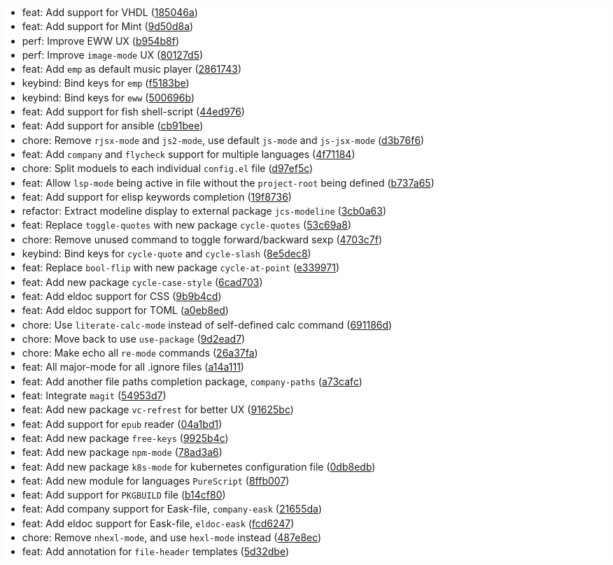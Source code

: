 * feat: Add support for VHDL ([185046a][])
* feat: Add support for Mint ([9d50d8a][])
* perf: Improve EWW UX ([b954b8f][])
* perf: Improve `image-mode` UX ([80127d5][])
* feat: Add `emp` as default music player ([2861743][])
* keybind: Bind keys for `emp` ([f5183be][])
* keybind: Bind keys for `eww` ([500696b][])
* feat: Add support for fish shell-script ([44ed976][])
* feat: Add support for ansible ([cb91bee][])
* chore: Remove `rjsx-mode` and `js2-mode`, use default `js-mode` and `js-jsx-mode` ([d3b76f6][])
* feat: Add `company` and `flycheck` support for multiple languages ([4f71184][])
* chore: Split moduels to each individual `config.el` file ([d97ef5c][])
* feat: Allow `lsp-mode` being active in file without the `project-root` being defined ([b737a65][])
* feat: Add support for elisp keywords completion ([19f8736][])
* refactor: Extract modeline display to external package `jcs-modeline` ([3cb0a63][])
* feat: Replace `toggle-quotes` with new package `cycle-quotes` ([53c69a8][])
* chore: Remove unused command to toggle forward/backward sexp ([4703c7f][])
* keybind: Bind keys for `cycle-quote` and `cycle-slash` ([8e5dec8][])
* feat: Replace `bool-flip` with new package `cycle-at-point` ([e339971][])
* feat: Add new package `cycle-case-style` ([6cad703][])
* feat: Add eldoc support for CSS ([9b9b4cd][])
* feat: Add eldoc support for TOML ([a0eb8ed][])
* chore: Use `literate-calc-mode` instead of self-defined calc command ([691186d][])
* chore: Move back to use `use-package` ([9d2ead7][])
* chore: Make echo all `re-mode` commands ([26a37fa][])
* feat: All major-mode for all .ignore files ([a14a111][])
* feat: Add another file paths completion package, `company-paths` ([a73cafc][])
* feat: Integrate `magit` ([54953d7][])
* feat: Add new package `vc-refrest` for better UX ([91625bc][])
* feat: Add support for `epub` reader ([04a1bd1][])
* feat: Add new package `free-keys` ([9925b4c][])
* feat: Add new package `npm-mode` ([78ad3a6][])
* feat: Add new package `k8s-mode` for kubernetes configuration file ([0db8edb][])
* feat: Add new module for languages `PureScript` ([8ffb007][])
* feat: Add support for `PKGBUILD` file ([b14cf80][])
* feat: Add company support for Eask-file, `company-eask` ([21655da][])
* feat: Add eldoc support for Eask-file, `eldoc-eask` ([fcd6247][])
* chore: Remove `nhexl-mode`, and use `hexl-mode` instead ([487e8ec][])
* feat: Add annotation for `file-header` templates ([5d32dbe][])

[1cc6b70]: ../../commit/1cc6b70e9ab4ae3fc893482c1d38986da6b32e87
[27e6148]: ../../commit/27e614884c1cb84d8f832280d253d387cdde99b4
[ddaaf11]: ../../commit/ddaaf11b98c88c709fecd5db8b8214a63e1bb00f
[7a3c3ad]: ../../commit/7a3c3ad99bea5088da2c7d681552f55914b37934
[75416a7]: ../../commit/75416a77c6bb0eef90b71a2ee09ab42202bc7bb5
[695f5f4]: ../../commit/695f5f46e611de1529c6bbd57cd251386616d2f7
[8ea21aa]: ../../commit/8ea21aa67e98efd9a8eb846e6b908fb500afab52
[5283fd9]: ../../commit/5283fd976574ecd322e77556bcd0b6790eed7403
[5c240a6]: ../../commit/5c240a626fe60685f2768eb17a6dbfcc61452134
[6c472aa]: ../../commit/6c472aa4c92069551a0707760e3d41c12dcd7411
[b50bbb2]: ../../commit/b50bbb26cfddab3e16d849f65e33894ec5a70177
[5903e43]: ../../commit/5903e431921a10f023247ba59ee78eaaa59fc961
[d3957be]: ../../commit/d3957bec1ffd3668a5f8861644f6ec2953cd3781
[09d7840]: ../../commit/09d78404f7e8f0bec64d4df78ae9f90e7c6069d9
[bf36721]: ../../commit/bf36721805a48b6319bd5eb1b9064129af293560
[5644b51]: ../../commit/5644b5128cb1f132b9b552cc745377be8528b435
[afd3fa0]: ../../commit/afd3fa07135fd9154b551fffb20822316cf4e3d7
[758c464]: ../../commit/758c464dfe76bad0053ce82f4064f382a1ae4ac3
[74feaa9]: ../../commit/74feaa938d4be1667bab1c1f68308f8c6a250208
[e5e2006]: ../../commit/e5e200684f25325c70906a53a84f526328bc6fbf
[ca4d8e4]: ../../commit/ca4d8e49ba80f78bd34ff610a442c8a8bf7bc097
[b94542c]: ../../commit/b94542cb51736f26a3842753bbc268116fa4ba06
[ae9ef5a]: ../../commit/ae9ef5a0d93bf8f924c8572d00f026dace2079a3
[ee85ba4]: ../../commit/ee85ba4b01401707461ec695038f2ee4cc175f74
[83ecd6c]: ../../commit/83ecd6c2b256d2fa0dd3b6fa64236ad5aab2843f
[ec8a559]: ../../commit/ec8a5592e8f4e6ba707d36218461e2f0a9329822
[eecf032]: ../../commit/eecf0323d3af8fdcc2b3c2c8e8e62dd78774a3b7
[3ce9d3f]: ../../commit/3ce9d3ff4ae965a31f1855bf6f9b11c31e2576be
[f49dfeb]: ../../commit/f49dfeb07c1e0d3d879cb3acdfb4a5ab892326f2
[9836e3d]: ../../commit/9836e3d76afeadcb75c0d7378d38b209dda50e82
[984fc83]: ../../commit/984fc836ecb832e047409a1efa03c806205a7c9e
[0dad622]: ../../commit/0dad6227b3372d530f55032726693ab41541e8a7
[673a263]: ../../commit/673a2635efccd1e5258a157e738f8ebdb35f567a
[98a7455]: ../../commit/98a74550b9edfcbe30d403418263b6594582652c
[391bb1e]: ../../commit/391bb1e4b1416c1c7f54a19f07c6b83ccd3e4524
[0504aa5]: ../../commit/0504aa597efd52e9efbefe3e2338349cc5d458fc
[0085929]: ../../commit/008592968fea55e925c0bbe8e5412b93a4dde7c3
[a2af4f7]: ../../commit/a2af4f74eea9e6b7861db8babb1de2a4909247a2
[a04369b]: ../../commit/a04369b5ebfa1db7a47bcf156f80614959685190
[56ad79f]: ../../commit/56ad79fdf537fc1d7380ff4adc71dea5051e00ac
[e13899b]: ../../commit/e13899b04affe5157a0cacff52b24c1925c293f4
[e9b7c04]: ../../commit/e9b7c045a2cbd2dfdfc4f519e24a973a0807410b
[83d90d5]: ../../commit/83d90d53e5324e22e5fbf3c174487ddd22fd7117
[b7d018b]: ../../commit/b7d018be296f55ca5cd8859b53c68efe326a2399
[744eb52]: ../../commit/744eb525d3c90055528f650e3991614eb172684a
[f78fd0b]: ../../commit/f78fd0b8b96b8fb113f6156d346689622967fa15
[bfef0c1]: ../../commit/bfef0c196ac7fdc307552b6d5f663279d540cba4
[9051c25]: ../../commit/9051c25ce5c07542ea0a52bfb4192d74ac8d1453
[92c9db4]: ../../commit/92c9db4dbbe49072874fd18d2c27b44a5384bfd4
[a4a605f]: ../../commit/a4a605f44e18ae2161a8e87598e636bf9f1f51a9
[9f624c1]: ../../commit/9f624c1bbb7259da65fd9b468812358d53ee36ca
[a9f01c9]: ../../commit/a9f01c9ce319e27e04e1a8fac3b56ed14f3d65ab
[d241fc7]: ../../commit/d241fc77d5c13b3e01e1d0dfd78147b3a7c9a59d
[2911e87]: ../../commit/2911e870dce6238ab6d960a287cd25c64576bb33

[c407b98]: ../../commit/c407b9859489c5b31697c9f61871b9e8254baaf7
[0af7dfc]: ../../commit/0af7dfcc565b3813ac8776c6f75bf15fc5c74ea5
[62039e7]: ../../commit/62039e725e816ad381b6a8d126bb28be22d65101
[b663d26]: ../../commit/b663d26669d35c69d0c99dc3a8353946fd2cb7cf
[0c995aa]: ../../commit/0c995aa207eb820d7b0d0778aa23da2c96b12e5f
[c8382d9]: ../../commit/c8382d9103f98bc4d1015c48bddca0b004018a92
[fdb485a]: ../../commit/fdb485a4adb0d29284ca93de9647e47b1bf7f94b
[2738bdc]: ../../commit/2738bdc83f2b2d00411e9f5bb489087d1ae27c42
[b981c72]: ../../commit/b981c72a0942ca13a4f9fc0da7edcfd4653482fd
[cb2afb0]: ../../commit/cb2afb004e92d88b54db1506da54d2f43bc9a87f
[8f96865]: ../../commit/8f9686563559f7b209c289fe24e5d2a6ea9f7c15
[1e4ca28]: ../../commit/1e4ca284a4e28d9f333fb3b6337dfdcbb1008a60
[4a002df]: ../../commit/4a002dfb13987d967123e1a9c5ba8ed9c80d2fce
[a502ee4]: ../../commit/a502ee445dcfa9d83eff262f9381897044e9c9fd
[ebf0537]: ../../commit/ebf0537358f3de9f8204f4421b4fef96e487c6d5
[e47a8d0]: ../../commit/e47a8d0e873001d769eb39c3e85de9fb0a591897
[fdcddb5]: ../../commit/fdcddb59e7558346d3dfe80639e8d91f4d7f5890
[7d249ad]: ../../commit/7d249ad694a58239d3247b673f8e15a92adc4a18
[e0ec5c2]: ../../commit/e0ec5c24c7902f862d4793ffdf8fece6bb14076b
[98d0f49]: ../../commit/98d0f498ccb2d16326f8814c7d4d36a4e2279d51
[2d40485]: ../../commit/2d4048562fc019da0acc6bbc55242d1767cfc90d
[5c9b423]: ../../commit/5c9b423ba95419dcb8e81477570778739c1ec851
[4453b90]: ../../commit/4453b907e5702989ca711c90b3244e04b8f873c6
[5ab68e5]: ../../commit/5ab68e5a9deb1671a55c36ca81ea866217f2cfd2
[a69d5c1]: ../../commit/a69d5c11fb3707c92c47bbe29470e7a3eae8bce3
[4da8f3d]: ../../commit/4da8f3dbcb3ade1598643e2de1ffae5c42b00a4f
[e049b01]: ../../commit/e049b015df8a52d10271e3a41aeeca631296a7d5
[77c5067]: ../../commit/77c506758eaca4621cf1a92e9107e5d279721827
[e153bd8]: ../../commit/e153bd8fd60ec3f6ed11cd8494e94feb7d1cb7c3
[8535af3]: ../../commit/8535af30d96e173df46515f03e91d50e472dca5e
[59fa6ba]: ../../commit/59fa6ba7d8f30be3f16fe849f41fd3c21a44a852
[70ee1d0]: ../../commit/70ee1d002ff97cb765b3043e7451f2aeb831e51c
[74a2cb8]: ../../commit/74a2cb84a0fd322d6b4cb73c7a1c0c68cb135f42
[3ff057f]: ../../commit/3ff057fc9cfa0c931129e6f5496a2eae4211a34e
[f2ecb5d]: ../../commit/f2ecb5dcb94d8abd373d8a3e3c39049029a65a62
[71a175c]: ../../commit/71a175c4adcfd913131030fb1deb5d2e5f9cc4f0
[31deaa9]: ../../commit/31deaa9a9850ae904b9325af2b39dc5a57d0d82b
[727bc53]: ../../commit/727bc53d323580215b7ad3a5cb8b5b84c1b14e3f
[a3b065d]: ../../commit/a3b065dba11f27566fce2e24492157138d775646
[e586d9e]: ../../commit/e586d9e52d06a054faa1829ba0cf69c128481c34
[9856bbf]: ../../commit/9856bbf5530177613e46127b67054d3925f99a91
[12f7d29]: ../../commit/12f7d294e66df3eddc6bbec721ef4196144dcf8f
[cdb7187]: ../../commit/cdb7187af574c6aec3ff09010d59fe2a8814f43b
[3232499]: ../../commit/32324992b47b2126241a9ab84410ba7cfdac3752
[1956896]: ../../commit/1956896dd3f85e1fafb980c8aff5dbf01b1a2507
[548ce7e]: ../../commit/548ce7ef47490fa8d0b82b838cc4f8a1e739494b
[def9065]: ../../commit/def906559bf90920ff7f2f2df4b8f36dd523230a
[675b982]: ../../commit/675b982533c978624ff5e745d1621edcb7a0d994
[d861622]: ../../commit/d8616223fb07503dffb3ec4ca75361b203ab5b76
[7b4eb11]: ../../commit/7b4eb11cf30fae0309445fa86ac8749a1f276ed8
[2d56f44]: ../../commit/2d56f447ac48f89654fbd93872a32b83f8e40b3c
[5380220]: ../../commit/53802208c3251cf0f7bd2a0043f34c133a21ee1a
[695358c]: ../../commit/695358cbb6475c54aba711615d6f7db61fc9c3fc
[73dc3b0]: ../../commit/73dc3b0adea778ba5c933cb0c203ec3e82bd6979
[e301333]: ../../commit/e301333ef7585189614bb1fed163caab2e4a0973
[443b2e1]: ../../commit/443b2e1312368201a8a15d64355e7c9aaf5b8958
[71d0c3d]: ../../commit/71d0c3dfa0636fc55cc1c023e6383d5946b19e3c
[0ea36fe]: ../../commit/0ea36feb652c0ebe59ab5b80d5739cb23cb4b52b
[51032ef]: ../../commit/51032ef78f5b9827ee76c5c48832974c9bd9cf73
[41c159b]: ../../commit/41c159ba7d5630fb8e7e235fc8968001f04cbb15
[71c9bc6]: ../../commit/71c9bc604b57cb2379606a0b6bc12c42bb79ded7
[8681fb6]: ../../commit/8681fb6800d4b4090c7a84dfd9d927035e2bb66a
[1b24a4d]: ../../commit/1b24a4ddd58943fb37010b7700dac32c8d54bea1
[3ae70b9]: ../../commit/3ae70b96937dedae3b1fe8fc9edf52ad340795d6
[2040d77]: ../../commit/2040d77e956cc3c1fb55ec0dae7dfe6c36c2381b
[362a964]: ../../commit/362a96418032da4244c05c810031ed74bc7b25c4
[d81fce7]: ../../commit/d81fce7fb699f1866839c0bd409475ab758721d4
[8456bd0]: ../../commit/8456bd051b096af816cd9c0840b6980c21d94c5e
[fa0afd2]: ../../commit/fa0afd2d79b8b464f4f2413fcd93978ef168402f
[d5723c3]: ../../commit/d5723c34ac53c7983cdfb686884478bcacc4d4a6
[a7e563e]: ../../commit/a7e563ea23121dd6ba340eb8fd8b9daed394f019
[b84287b]: ../../commit/b84287bde0315c021f73009fcd67e2a0d348d64f
[a81fcc6]: ../../commit/a81fcc65af7357eeb4babb58b97b567c5a453b01
[fd8dfb5]: ../../commit/fd8dfb5108882e5fc5a1ad74b129e35c3e1ae762
[3b16789]: ../../commit/3b16789978d380b6be75f465fa2a3d3dbd9610b1
[30c8b00]: ../../commit/30c8b00169eefb866df062095c1bf33b6d0729ec
[98d4e14]: ../../commit/98d4e1494364ca49bf3cd370a659957674eda100
[40ee14e]: ../../commit/40ee14e541453e684d1f836dcc2fa47abda9ece9
[1dc616a]: ../../commit/1dc616adae9bdcbf1810058b3d078f831be5cd34
[df2337b]: ../../commit/df2337bfb3ef64a3c2e9cbd5422df7eb66b9e698
[6fe51f4]: ../../commit/6fe51f46592cd3e6ceee1ae274b086b046dc93b0
[5cc7ba8]: ../../commit/5cc7ba8abad0864f9d435519bb35bf45b32d2dcb
[031289b]: ../../commit/031289bf682aa956cd322e1e1078408f0d79e8ce
[84a7695]: ../../commit/84a7695b668debed6fb59bbd5313ff9be897d6b7
[7fbb631]: ../../commit/7fbb631c54b82aa43a80c4ad7733143c89773ff1
[02f5172]: ../../commit/02f5172c7d061732bb0f154ded5898c1baaf16b9
[0cc2bb8]: ../../commit/0cc2bb8d938f6a549cc3ae9a15ba4776010c6fa8
[65409fc]: ../../commit/65409fc4c68254b18ce209e64fcf74b016e2413e
[f2f314f]: ../../commit/f2f314f1eb670b7508c661cf68e0033292fe256c
[9901371]: ../../commit/99013713d649e59f07fae5a2bf9e7fe5f96f0800
[185046a]: ../../commit/185046a34e06bc8c4a6abf57c4f6d843a66da722
[9d50d8a]: ../../commit/9d50d8a05767f32c373f13240f3eaeb9440f6582
[b954b8f]: ../../commit/b954b8f5f1782a500eb4a7fda688a8fab0aebd27
[80127d5]: ../../commit/80127d5060bbf6ae871d87502dfff27a73c123fe
[2861743]: ../../commit/2861743073ecd2e6d7608dac8021fc400104c4bb
[f5183be]: ../../commit/f5183bee81fea5b0e832ed39282ad76ee9ed70e8
[500696b]: ../../commit/500696b4403a50f83951532f0e31ab4b1cd5a2bb
[44ed976]: ../../commit/44ed9764a7f2dc3e3632c6b0136390a97bce74e4
[cb91bee]: ../../commit/cb91beeff65b63539a2893f67aaa888d9d53dc7b
[d3b76f6]: ../../commit/d3b76f615c5030a54ec3d74517a43c734700be50
[4f71184]: ../../commit/4f71184b0eab6b65bc7f57d615494f9d88afb020
[d97ef5c]: ../../commit/d97ef5c27090d65e3ba555c41443f5d877764493
[b737a65]: ../../commit/b737a6515e51b23dfb42c11ab2e49a54f48b9ca4
[19f8736]: ../../commit/19f87363c77d15602f09dd358ce9237fe47ccca1
[3cb0a63]: ../../commit/3cb0a6304d4b95fca9a35b4efbf6434eae4494ed
[53c69a8]: ../../commit/53c69a8532142b4ede97df717e07c29fff9e66a5
[4703c7f]: ../../commit/4703c7fc81152f8818f5c4cba907d64980ae4c0c
[8e5dec8]: ../../commit/8e5dec85c47c4c9ff35e48df6bcbf317b687cc93
[e339971]: ../../commit/e3399712e28730fa8b474032e6e17664f153ac68
[6cad703]: ../../commit/6cad7031a6b0ef58bbf74e74e020b272d53e4b19
[9b9b4cd]: ../../commit/9b9b4cd493ef35d31a78300c94cae9ad9e778c84
[a0eb8ed]: ../../commit/a0eb8ed975a9a7367ff94789d48f80ebb207dbf3
[691186d]: ../../commit/691186d362f79838291779bac6bf50e76eebc015
[9d2ead7]: ../../commit/9d2ead748c345b8edcf17fb9ee0e58b1b7464f09
[26a37fa]: ../../commit/26a37fa3b4b6e8f9125a4c8c133e8df03681a496
[a14a111]: ../../commit/a14a111e8c59c08718f620a455a1c14e26f8779e
[a73cafc]: ../../commit/a73cafcaf2f36192de06eeb3096a856f05e01113
[54953d7]: ../../commit/54953d780fc9962d5d373cabb9a3c3a2f2c7629e
[91625bc]: ../../commit/91625bc0ff66f773c8c040b3d56b2e64de8ba497
[04a1bd1]: ../../commit/04a1bd1eba474f6949e96f2ec23befc96847de56
[9925b4c]: ../../commit/9925b4ce6dd513843b07b1edae07565366bc8857
[78ad3a6]: ../../commit/78ad3a6cae3cc273c7c10695b1b5a5e5941ec686
[0db8edb]: ../../commit/0db8edb596c264a9256ebf20ea74dd9b9e422a04
[8ffb007]: ../../commit/8ffb007bda2281a53b29782b898c2339033846ab
[b14cf80]: ../../commit/b14cf80ecac042047e89dbb870ff79e75769bb8c
[21655da]: ../../commit/21655da7edbad6f85aed6cce67994948d831bfe0
[fcd6247]: ../../commit/fcd62477d4caa5d8c442568e37fd37d3309f0655
[487e8ec]: ../../commit/487e8ec100b915d82205216013c59dd4669e8902
[5d32dbe]: ../../commit/5d32dbe973a74cb918a32cd7489773eab247561c
[c471339]: ../../commit/c4713396e8937da498083bd3730f28bc114e3b47
[322b5bb]: ../../commit/322b5bb5123a60c5dbdcb11458d2c7eca92fe9a0
[26c0bf7]: ../../commit/26c0bf7c657a29368486aac112439a8507927b21
[c4f224f]: ../../commit/c4f224fe926400089d8896f3a89fe545e12e66a2
[ebb3556]: ../../commit/ebb3556e9cb79f66f191e39dee8738d2cd1d33bc
[3929062]: ../../commit/39290625a468462d2ebaccc6a7d8cf4f13851311
[b7ed059]: ../../commit/b7ed05973c8b8b02a729734d1303ed1291dccba4
[0e1d62a]: ../../commit/0e1d62adddfb8babf9ab1478af58e1519d1f7a28
[cec8940]: ../../commit/cec8940857a8bb434ecf0a37188cd6840602b70c
[74e5a42]: ../../commit/74e5a42eebaf812f266a4a508d059bed33c7986f
[ac7f079]: ../../commit/ac7f0791c1f1e3de16a14831d07280957b77e244
[b6909cc]: ../../commit/b6909ccb5f9f4fa6af211ac1e9bb0fd50afc7255
[aa0f6d8]: ../../commit/aa0f6d8bbfe882e2ba4f783e6eca431b392c04cc
[5a0957f]: ../../commit/5a0957f214aa786b2ea82e41a2aff3052c63eda3
[8788c30]: ../../commit/8788c3015561faf13c46e12a9e5febc5b1a983c2
[7fa6129]: ../../commit/7fa61292bd1553cee46884a98f4959933b55bb12
[cef9be2]: ../../commit/cef9be24f401405fe58aed4496e6cac52099487b
[7fa6129]: ../../commit/7fa61292bd1553cee46884a98f4959933b55bb12
[56dca1a]: ../../commit/56dca1ac48ef4e613c777b82bac1247513e6c024
[84ffcde]: ../../commit/84ffcde033cab6073b3b2624b1c6f40260322a64
[8fcc72f]: ../../commit/8fcc72f1ec5fb723b3262070ad87095d42fea852
[6a92be2]: ../../commit/6a92be2c8800b478bfb120a4489a7b1930235db0
[cd94bba]: ../../commit/cd94bbabe3bb5e3878384afea030cb203e0e5050
[151d8f2]: ../../commit/151d8f20e2d5539add95deb892acfbb0f1638df7
[a06c8d1]: ../../commit/a06c8d1edbb2380cf449a554dda0d10c3433ae3a
[913f278]: ../../commit/913f278afa145d46924cde5322506cd13dd43e9f
[9922190]: ../../commit/9922190f2e53ccc9a400943140a3c5e6462bde5f
[6b5d79a]: ../../commit/6b5d79a65d889222e42343325cf59790c78d97af
[122b4a1]: ../../commit/122b4a1b541acf7a810253d986d423e216a92ceb
[d4ffb8c]: ../../commit/d4ffb8c6b5ca99619c601c26c85aa6063d6c1806
[8c9f797]: ../../commit/8c9f797492a74cdb30ba9ff6f7ee483c0683def5
[705afe9]: ../../commit/705afe9744fc3efb2ee005beb8db85e0a08b6fbe
[e383783]: ../../commit/e383783356143f9cb25ad315be6227823a7b44d7
[d7a9a99]: ../../commit/d7a9a999e9dbd8c47fc3e2ac559517b776c0ac31
[72c3dba]: ../../commit/72c3dba1d496fd85e96ea8f80da1caa3a56b2e06
[8bbb6fd]: ../../commit/8bbb6fdce8351cccf22b59e08efa6a5969d8586e
[76f0696]: ../../commit/76f0696c15f60c44aced2a6c58a3039d7d214fcf
[444fd96]: ../../commit/444fd96c9a5ebbdab04f74ae18f3a31978b3acfa
[1fde626]: ../../commit/1fde6265b338d17efa5f47b908ad4b30c159d9da
[6e6f53f]: ../../commit/6e6f53f1f2cc05cef2f0065ad214f6d58d65eaa3
[d49a031]: ../../commit/d49a0310c3a28e1edabb6ba11436b046c701e63f
[45451bb]: ../../commit/45451bb3460f0ffabb6af35c989bb3e6290e594c
[184ba39]: ../../commit/184ba39015b1b26342c13f8b107b69c389f0aeed
[eb4714b]: ../../commit/eb4714b8280490fbf9c6f570479e6f3ba1a3a690
[067cfb9]: ../../commit/067cfb98a52263754b7d4c4222d2bd9c8c4d0601
[3ec7e94]: ../../commit/3ec7e943ab0d035610ce6391e7f9d8ed8ff58cb1
[48abd84]: ../../commit/48abd848fba1b2cefa6c7086ca73ac679c3f83ec
[6e4f275]: ../../commit/6e4f27587b5a54a0a7bddc5e0a8cba2e008f1463
[5c92fa5]: ../../commit/5c92fa525f486ef46e2e309ee5d47f48f5fef66a
[d12f928]: ../../commit/d12f928aeb4f7765772576d6d0cf6329ffb081b6
[454933b]: ../../commit/454933b94926bab40c09810d49533c3eb3290239
[39e381d]: ../../commit/39e381d56f12ba9866c71d1e7b2f31775ee25ed2
[b337b45]: ../../commit/b337b4505ad14c8b756e810e9b1f7b65a598f786
[18cdd62]: ../../commit/18cdd626331297f77255a8faa922f5dd199bc416
[bb0fbb6]: ../../commit/bb0fbb611cce10a1ea4438b9bb0ab95110dd49cc
[919a848]: ../../commit/919a84801aef3631fa7dc496a8b997acaeeca0d2
[b7b7c4e]: ../../commit/b7b7c4ed9359412709f4fc0197005043b6d19fca
[f3f0c61]: ../../commit/f3f0c61deb7aa3cc1b437a104c767e10050a73ef
[d92b571]: ../../commit/d92b57181b358574245c0ec6c15985b49e4b83ec
[2632444]: ../../commit/263244468533c95fcf340b4603b8bb0e3ed00f1e
[1df9e1b]: ../../commit/1df9e1b4467423dc278ac4963cfd9d42e8d53d28
[eb6486a]: ../../commit/eb6486a3a9031421127fda03f89ede01d38ba409
[8a1500e]: ../../commit/8a1500e4738453f757cb9d28a2c09136dedf6bcc
[bb47bce]: ../../commit/bb47bcee49c2005c10c2b53bb62b923c74fb2741
[73f88e1]: ../../commit/73f88e137f7bf4155ff2a37d8b1c43248cf628c5
[6a66781]: ../../commit/6a6678143c8d03ccbb6fa479d8f711fceccc3e42
[2db994d]: ../../commit/2db994dbb567d40ccbcd987b09c5a5806db89ed5
[132d4bc]: ../../commit/132d4bc2de4f89cc37ebed2d8c9ff7617fcb26f4
[bbf04f7]: ../../commit/bbf04f799eeae8ceb7a7b8a891b459cebca0f2ec
[e8041b1]: ../../commit/e8041b1b5e9d2dd440894530ab908cff7d7b0354
[#32]: ../../pull/32